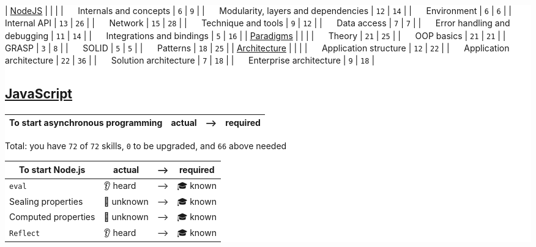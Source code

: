 | [NodeJS](/Skills/NodeJS.md) | | |
| &nbsp;&nbsp;&nbsp;&nbsp; Internals and concepts | `6` | `9` |
| &nbsp;&nbsp;&nbsp;&nbsp; Modularity, layers and dependencies | `12` | `14` |
| &nbsp;&nbsp;&nbsp;&nbsp; Environment | `6` | `6` |
| &nbsp;&nbsp;&nbsp;&nbsp; Internal API | `13` | `26` |
| &nbsp;&nbsp;&nbsp;&nbsp; Network | `15` | `28` |
| &nbsp;&nbsp;&nbsp;&nbsp; Technique and tools | `9` | `12` |
| &nbsp;&nbsp;&nbsp;&nbsp; Data access | `7` | `7` |
| &nbsp;&nbsp;&nbsp;&nbsp; Error handling and debugging | `11` | `14` |
| &nbsp;&nbsp;&nbsp;&nbsp; Integrations and bindings | `5` | `16` |
| [Paradigms](/Skills/Paradigms.md) | | |
| &nbsp;&nbsp;&nbsp;&nbsp; Theory | `21` | `25` |
| &nbsp;&nbsp;&nbsp;&nbsp; OOP basics | `21` | `21` |
| &nbsp;&nbsp;&nbsp;&nbsp; GRASP | `3` | `8` |
| &nbsp;&nbsp;&nbsp;&nbsp; SOLID | `5` | `5` |
| &nbsp;&nbsp;&nbsp;&nbsp; Patterns | `18` | `25` |
| [Architecture](/Skills/Architecture.md) | | |
| &nbsp;&nbsp;&nbsp;&nbsp; Application structure | `12` | `22` |
| &nbsp;&nbsp;&nbsp;&nbsp; Application architecture | `22` | `36` |
| &nbsp;&nbsp;&nbsp;&nbsp; Solution architecture | `7` | `18` |
| &nbsp;&nbsp;&nbsp;&nbsp; Enterprise architecture | `9` | `18` |

## [JavaScript](/Skills/JavaScript.md)


| To start asynchronous programming | actual | ⟶  | required |
| --- | --- | --- | --- |

Total: you have `72` of `72` skills, `0` to be upgraded, and `66` above needed

| To start Node.js | actual | ⟶  | required |
| --- | --- | --- | --- |
| `eval` | 👂 heard | ⟶  | 🎓 known |
| Sealing properties | 🤷 unknown | ⟶  | 🎓 known |
| Computed properties | 🤷 unknown | ⟶  | 🎓 known |
| `Reflect` | 👂 heard | ⟶  | 🎓 known |
